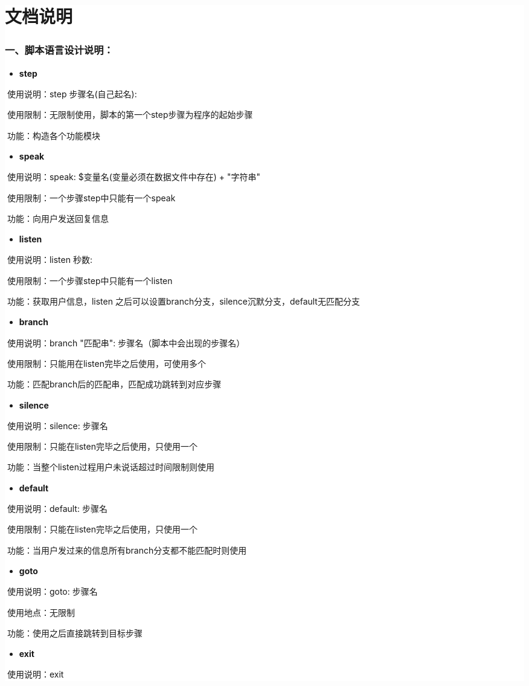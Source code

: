 # 文档说明

### 一、脚本语言设计说明：

* **step** 

​	使用说明：step 步骤名(自己起名):

​	使用限制：无限制使用，脚本的第一个step步骤为程序的起始步骤

​	功能：构造各个功能模块

* **speak**

​	使用说明：speak: $变量名(变量必须在数据文件中存在) + "字符串"

​	使用限制：一个步骤step中只能有一个speak

​	功能：向用户发送回复信息

* **listen**

​	使用说明：listen 秒数:

​	使用限制：一个步骤step中只能有一个listen

​	功能：获取用户信息，listen 之后可以设置branch分支，silence沉默分支，default无匹配分支

* **branch**

​	使用说明：branch "匹配串":	步骤名（脚本中会出现的步骤名）

​	使用限制：只能用在listen完毕之后使用，可使用多个

​	功能：匹配branch后的匹配串，匹配成功跳转到对应步骤

* **silence**

​	使用说明：silence:	步骤名

​	使用限制：只能在listen完毕之后使用，只使用一个

​	功能：当整个listen过程用户未说话超过时间限制则使用

* **default**

​	使用说明：default:	步骤名

​	使用限制：只能在listen完毕之后使用，只使用一个

​	功能：当用户发过来的信息所有branch分支都不能匹配时则使用

* **goto**

​	使用说明：goto:	步骤名

​	使用地点：无限制

​	功能：使用之后直接跳转到目标步骤

* **exit**

​	使用说明：exit
